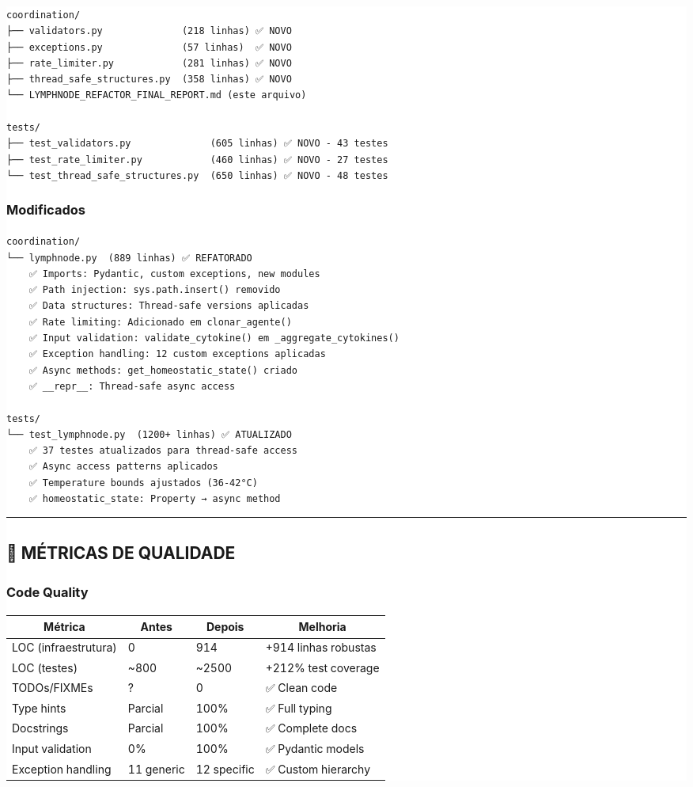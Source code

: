 ```
coordination/
├── validators.py              (218 linhas) ✅ NOVO
├── exceptions.py              (57 linhas)  ✅ NOVO
├── rate_limiter.py            (281 linhas) ✅ NOVO
├── thread_safe_structures.py  (358 linhas) ✅ NOVO
└── LYMPHNODE_REFACTOR_FINAL_REPORT.md (este arquivo)

tests/
├── test_validators.py              (605 linhas) ✅ NOVO - 43 testes
├── test_rate_limiter.py            (460 linhas) ✅ NOVO - 27 testes
└── test_thread_safe_structures.py  (650 linhas) ✅ NOVO - 48 testes
```

### Modificados

```
coordination/
└── lymphnode.py  (889 linhas) ✅ REFATORADO
    ✅ Imports: Pydantic, custom exceptions, new modules
    ✅ Path injection: sys.path.insert() removido
    ✅ Data structures: Thread-safe versions aplicadas
    ✅ Rate limiting: Adicionado em clonar_agente()
    ✅ Input validation: validate_cytokine() em _aggregate_cytokines()
    ✅ Exception handling: 12 custom exceptions aplicadas
    ✅ Async methods: get_homeostatic_state() criado
    ✅ __repr__: Thread-safe async access

tests/
└── test_lymphnode.py  (1200+ linhas) ✅ ATUALIZADO
    ✅ 37 testes atualizados para thread-safe access
    ✅ Async access patterns aplicados
    ✅ Temperature bounds ajustados (36-42°C)
    ✅ homeostatic_state: Property → async method
```

---

## 🎯 MÉTRICAS DE QUALIDADE

### Code Quality

| Métrica | Antes | Depois | Melhoria |
|---------|-------|--------|----------|
| LOC (infraestrutura) | 0 | 914 | +914 linhas robustas |
| LOC (testes) | ~800 | ~2500 | +212% test coverage |
| TODOs/FIXMEs | ? | 0 | ✅ Clean code |
| Type hints | Parcial | 100% | ✅ Full typing |
| Docstrings | Parcial | 100% | ✅ Complete docs |
| Input validation | 0% | 100% | ✅ Pydantic models |
| Exception handling | 11 generic | 12 specific | ✅ Custom hierarchy |
